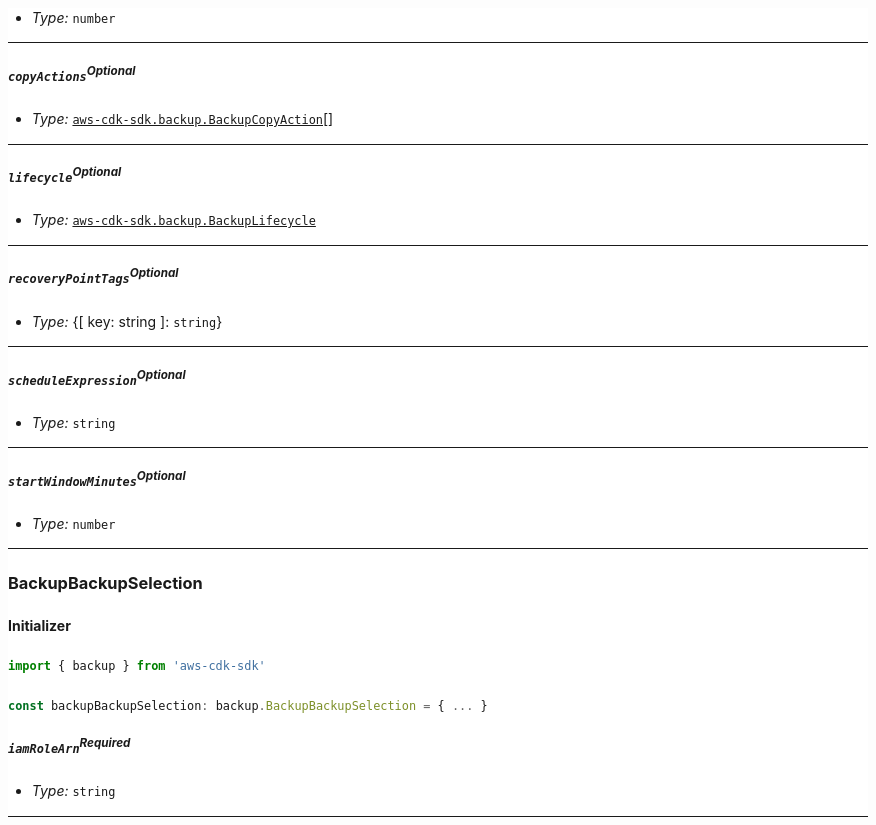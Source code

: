 - *Type:* `number`

---

##### `copyActions`<sup>Optional</sup> <a name="aws-cdk-sdk.backup.BackupBackupRuleInput.property.copyActions"></a>

- *Type:* [`aws-cdk-sdk.backup.BackupCopyAction`](#aws-cdk-sdk.backup.BackupCopyAction)[]

---

##### `lifecycle`<sup>Optional</sup> <a name="aws-cdk-sdk.backup.BackupBackupRuleInput.property.lifecycle"></a>

- *Type:* [`aws-cdk-sdk.backup.BackupLifecycle`](#aws-cdk-sdk.backup.BackupLifecycle)

---

##### `recoveryPointTags`<sup>Optional</sup> <a name="aws-cdk-sdk.backup.BackupBackupRuleInput.property.recoveryPointTags"></a>

- *Type:* {[ key: string ]: `string`}

---

##### `scheduleExpression`<sup>Optional</sup> <a name="aws-cdk-sdk.backup.BackupBackupRuleInput.property.scheduleExpression"></a>

- *Type:* `string`

---

##### `startWindowMinutes`<sup>Optional</sup> <a name="aws-cdk-sdk.backup.BackupBackupRuleInput.property.startWindowMinutes"></a>

- *Type:* `number`

---

### BackupBackupSelection <a name="aws-cdk-sdk.backup.BackupBackupSelection"></a>

#### Initializer <a name="[object Object].Initializer"></a>

```typescript
import { backup } from 'aws-cdk-sdk'

const backupBackupSelection: backup.BackupBackupSelection = { ... }
```

##### `iamRoleArn`<sup>Required</sup> <a name="aws-cdk-sdk.backup.BackupBackupSelection.property.iamRoleArn"></a>

- *Type:* `string`

---
